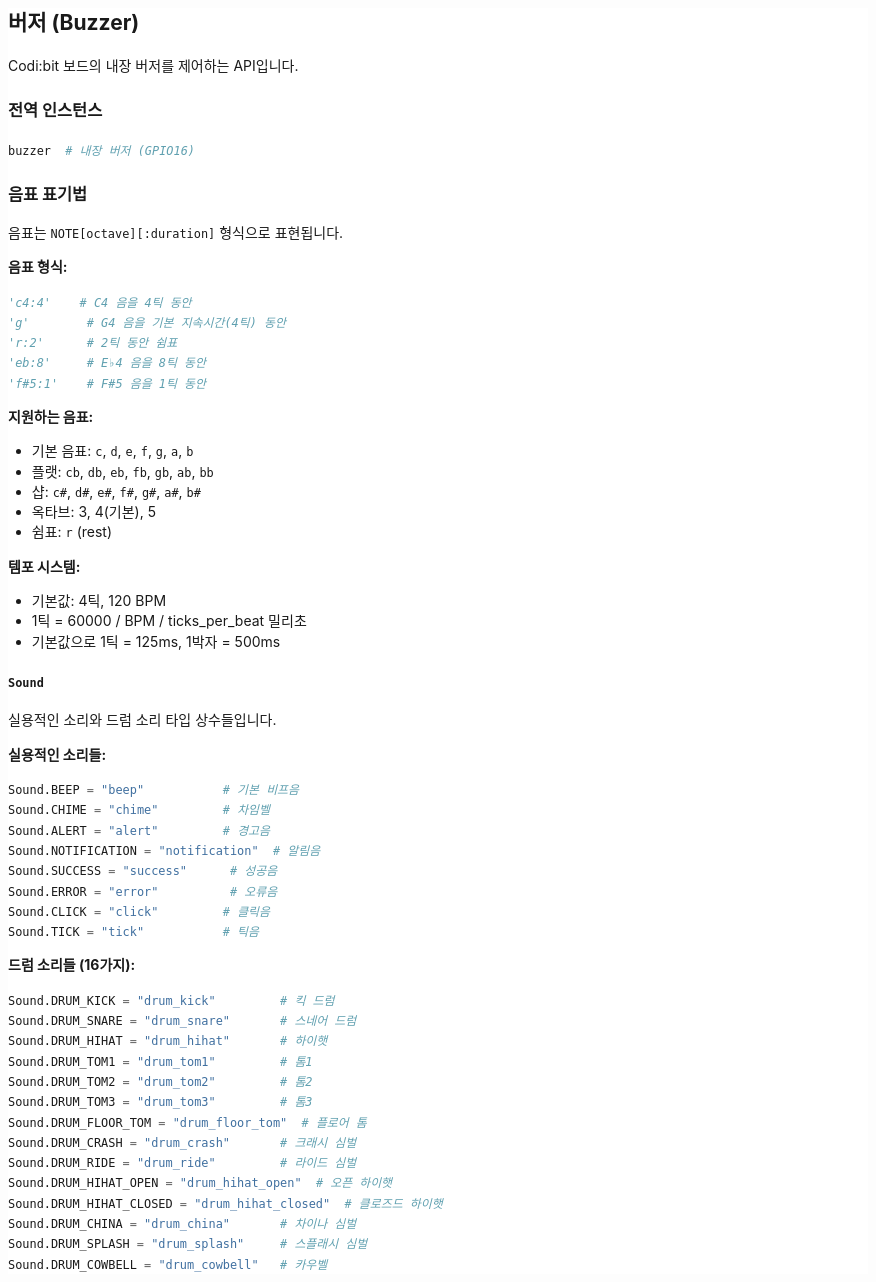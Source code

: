 ## 버저 (Buzzer)

Codi:bit 보드의 내장 버저를 제어하는 API입니다.

### 전역 인스턴스

```python
buzzer  # 내장 버저 (GPIO16)
```

### 음표 표기법

음표는 `NOTE[octave][:duration]` 형식으로 표현됩니다.

**음표 형식:**
```python
'c4:4'    # C4 음을 4틱 동안
'g'        # G4 음을 기본 지속시간(4틱) 동안
'r:2'      # 2틱 동안 쉼표
'eb:8'     # E♭4 음을 8틱 동안
'f#5:1'    # F#5 음을 1틱 동안
```

**지원하는 음표:**
- 기본 음표: `c`, `d`, `e`, `f`, `g`, `a`, `b`
- 플랫: `cb`, `db`, `eb`, `fb`, `gb`, `ab`, `bb`
- 샵: `c#`, `d#`, `e#`, `f#`, `g#`, `a#`, `b#`
- 옥타브: 3, 4(기본), 5
- 쉼표: `r` (rest)

**템포 시스템:**
- 기본값: 4틱, 120 BPM
- 1틱 = 60000 / BPM / ticks_per_beat 밀리초
- 기본값으로 1틱 = 125ms, 1박자 = 500ms

#### `Sound`

실용적인 소리와 드럼 소리 타입 상수들입니다.

**실용적인 소리들:**
```python
Sound.BEEP = "beep"           # 기본 비프음
Sound.CHIME = "chime"         # 차임벨
Sound.ALERT = "alert"         # 경고음
Sound.NOTIFICATION = "notification"  # 알림음
Sound.SUCCESS = "success"      # 성공음
Sound.ERROR = "error"          # 오류음
Sound.CLICK = "click"         # 클릭음
Sound.TICK = "tick"           # 틱음
```

**드럼 소리들 (16가지):**
```python
Sound.DRUM_KICK = "drum_kick"         # 킥 드럼
Sound.DRUM_SNARE = "drum_snare"       # 스네어 드럼
Sound.DRUM_HIHAT = "drum_hihat"       # 하이햇
Sound.DRUM_TOM1 = "drum_tom1"         # 톰1
Sound.DRUM_TOM2 = "drum_tom2"         # 톰2
Sound.DRUM_TOM3 = "drum_tom3"         # 톰3
Sound.DRUM_FLOOR_TOM = "drum_floor_tom"  # 플로어 톰
Sound.DRUM_CRASH = "drum_crash"       # 크래시 심벌
Sound.DRUM_RIDE = "drum_ride"         # 라이드 심벌
Sound.DRUM_HIHAT_OPEN = "drum_hihat_open"  # 오픈 하이햇
Sound.DRUM_HIHAT_CLOSED = "drum_hihat_closed"  # 클로즈드 하이햇
Sound.DRUM_CHINA = "drum_china"       # 차이나 심벌
Sound.DRUM_SPLASH = "drum_splash"     # 스플래시 심벌
Sound.DRUM_COWBELL = "drum_cowbell"   # 카우벨
```